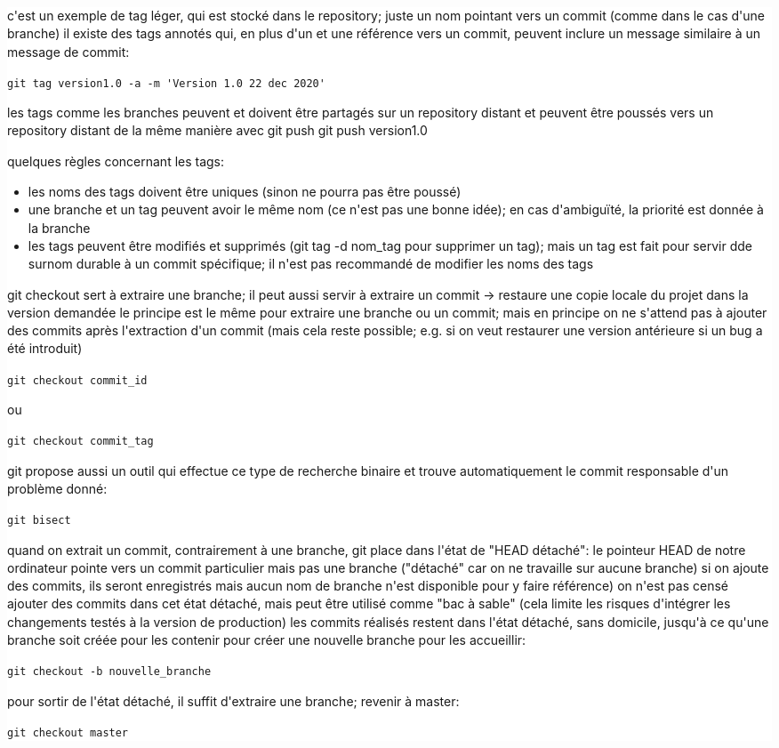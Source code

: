 c'est un exemple de tag léger, qui est stocké dans le repository; juste un nom pointant vers un commit (comme dans le cas d'une branche)
il existe des tags annotés qui, en plus d'un et une référence vers un commit, peuvent inclure un message similaire à un message de commit:
```
git tag version1.0 -a -m 'Version 1.0 22 dec 2020'
```

les tags comme les branches peuvent et doivent être partagés sur un repository distant et peuvent être poussés vers un repository distant 
de la même manière avec git push
git push version1.0

quelques règles concernant les tags: 
- les noms des tags doivent être uniques (sinon ne pourra pas être poussé)
- une branche et un tag peuvent avoir le même nom (ce n'est pas une bonne idée); en cas d'ambiguïté, la priorité est donnée à la branche
- les tags peuvent être modifiés et supprimés (git tag -d nom_tag pour supprimer un tag); mais un tag est fait pour servir dde surnom durable
à un commit spécifique; il n'est pas recommandé de modifier les noms des tags

git checkout sert à extraire une branche; il peut aussi servir à extraire un commit -> restaure une copie locale du projet dans la version demandée
le principe est le même pour extraire une branche ou un commit; mais en principe on ne s'attend pas à ajouter des commits après l'extraction d'un commit
(mais cela reste possible; e.g. si on veut restaurer une version antérieure si un bug a été introduit)
```
git checkout commit_id
```
ou
```
git checkout commit_tag
```

git propose aussi un outil qui effectue ce type de recherche binaire et trouve automatiquement le commit responsable d'un problème donné:
```
git bisect
```

quand on extrait un commit, contrairement à une branche, git place dans l'état de "HEAD détaché": le pointeur HEAD de notre ordinateur
pointe vers un commit particulier mais pas une branche ("détaché" car on ne travaille sur aucune branche)
si on ajoute des commits, ils seront enregistrés mais aucun nom de branche n'est disponible pour y faire référence)
on n'est pas censé ajouter des commits dans cet état détaché, mais peut être utilisé comme "bac à sable" (cela limite les risques 
d'intégrer les changements testés à la version de production)
les commits réalisés restent dans l'état détaché, sans domicile, jusqu'à ce qu'une branche soit créée pour les contenir
pour créer une nouvelle branche pour les accueillir:
```
git checkout -b nouvelle_branche
```
pour sortir de l'état détaché, il suffit d'extraire une branche; revenir à master:
```
git checkout master
```

